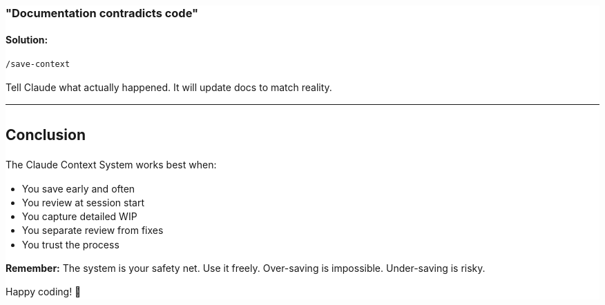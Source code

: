 ### "Documentation contradicts code"

**Solution:**
```
/save-context
```

Tell Claude what actually happened. It will update docs to match reality.

---

## Conclusion

The Claude Context System works best when:
- You save early and often
- You review at session start
- You capture detailed WIP
- You separate review from fixes
- You trust the process

**Remember:** The system is your safety net. Use it freely. Over-saving is impossible. Under-saving is risky.

Happy coding! 🚀
